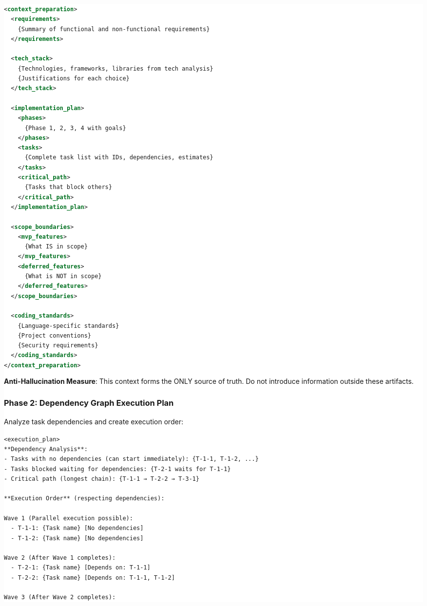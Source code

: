 ```xml
<context_preparation>
  <requirements>
    {Summary of functional and non-functional requirements}
  </requirements>

  <tech_stack>
    {Technologies, frameworks, libraries from tech analysis}
    {Justifications for each choice}
  </tech_stack>

  <implementation_plan>
    <phases>
      {Phase 1, 2, 3, 4 with goals}
    </phases>
    <tasks>
      {Complete task list with IDs, dependencies, estimates}
    </tasks>
    <critical_path>
      {Tasks that block others}
    </critical_path>
  </implementation_plan>

  <scope_boundaries>
    <mvp_features>
      {What IS in scope}
    </mvp_features>
    <deferred_features>
      {What is NOT in scope}
    </deferred_features>
  </scope_boundaries>

  <coding_standards>
    {Language-specific standards}
    {Project conventions}
    {Security requirements}
  </coding_standards>
</context_preparation>
```

**Anti-Hallucination Measure**: This context forms the ONLY source of truth. Do not introduce information outside these artifacts.

### Phase 2: Dependency Graph Execution Plan

Analyze task dependencies and create execution order:

```
<execution_plan>
**Dependency Analysis**:
- Tasks with no dependencies (can start immediately): {T-1-1, T-1-2, ...}
- Tasks blocked waiting for dependencies: {T-2-1 waits for T-1-1}
- Critical path (longest chain): {T-1-1 → T-2-2 → T-3-1}

**Execution Order** (respecting dependencies):

Wave 1 (Parallel execution possible):
  - T-1-1: {Task name} [No dependencies]
  - T-1-2: {Task name} [No dependencies]

Wave 2 (After Wave 1 completes):
  - T-2-1: {Task name} [Depends on: T-1-1]
  - T-2-2: {Task name} [Depends on: T-1-1, T-1-2]

Wave 3 (After Wave 2 completes):
```